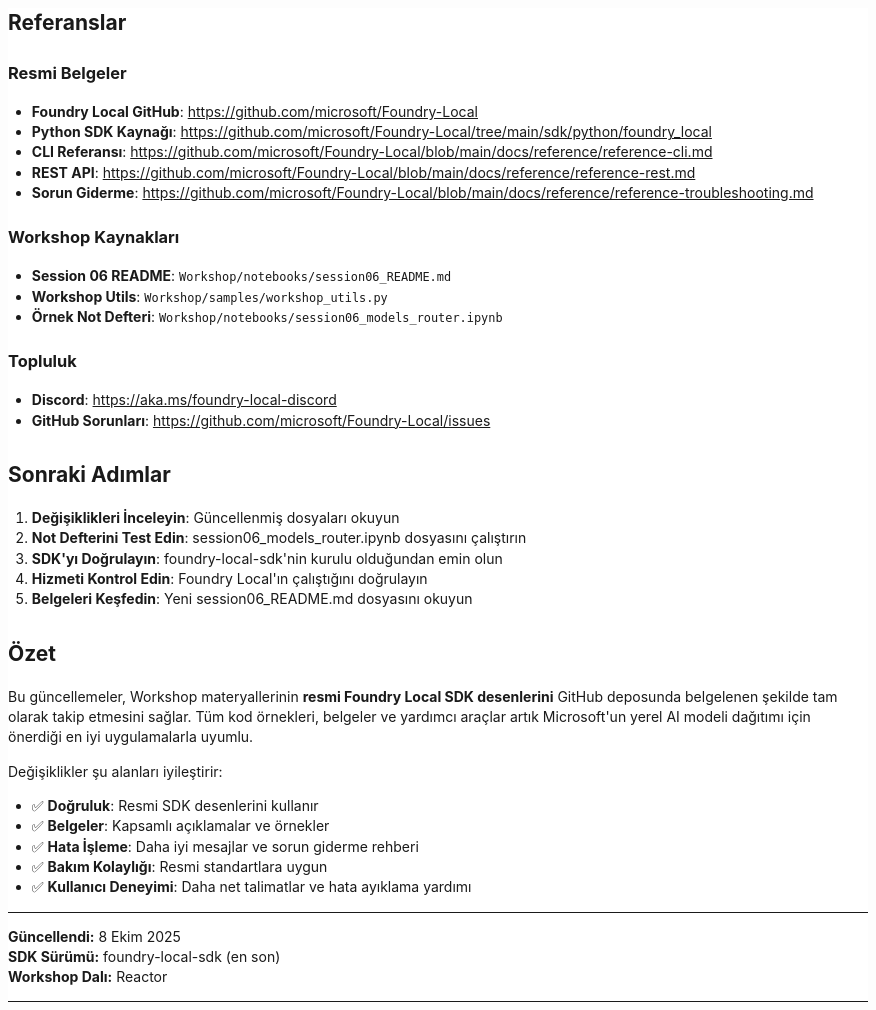 ## Referanslar

### Resmi Belgeler
- **Foundry Local GitHub**: https://github.com/microsoft/Foundry-Local
- **Python SDK Kaynağı**: https://github.com/microsoft/Foundry-Local/tree/main/sdk/python/foundry_local
- **CLI Referansı**: https://github.com/microsoft/Foundry-Local/blob/main/docs/reference/reference-cli.md
- **REST API**: https://github.com/microsoft/Foundry-Local/blob/main/docs/reference/reference-rest.md
- **Sorun Giderme**: https://github.com/microsoft/Foundry-Local/blob/main/docs/reference/reference-troubleshooting.md

### Workshop Kaynakları
- **Session 06 README**: `Workshop/notebooks/session06_README.md`
- **Workshop Utils**: `Workshop/samples/workshop_utils.py`
- **Örnek Not Defteri**: `Workshop/notebooks/session06_models_router.ipynb`

### Topluluk
- **Discord**: https://aka.ms/foundry-local-discord
- **GitHub Sorunları**: https://github.com/microsoft/Foundry-Local/issues

## Sonraki Adımlar

1. **Değişiklikleri İnceleyin**: Güncellenmiş dosyaları okuyun  
2. **Not Defterini Test Edin**: session06_models_router.ipynb dosyasını çalıştırın  
3. **SDK'yı Doğrulayın**: foundry-local-sdk'nin kurulu olduğundan emin olun  
4. **Hizmeti Kontrol Edin**: Foundry Local'ın çalıştığını doğrulayın  
5. **Belgeleri Keşfedin**: Yeni session06_README.md dosyasını okuyun  

## Özet

Bu güncellemeler, Workshop materyallerinin **resmi Foundry Local SDK desenlerini** GitHub deposunda belgelenen şekilde tam olarak takip etmesini sağlar. Tüm kod örnekleri, belgeler ve yardımcı araçlar artık Microsoft'un yerel AI modeli dağıtımı için önerdiği en iyi uygulamalarla uyumlu.

Değişiklikler şu alanları iyileştirir:
- ✅ **Doğruluk**: Resmi SDK desenlerini kullanır  
- ✅ **Belgeler**: Kapsamlı açıklamalar ve örnekler  
- ✅ **Hata İşleme**: Daha iyi mesajlar ve sorun giderme rehberi  
- ✅ **Bakım Kolaylığı**: Resmi standartlara uygun  
- ✅ **Kullanıcı Deneyimi**: Daha net talimatlar ve hata ayıklama yardımı  

---

**Güncellendi:** 8 Ekim 2025  
**SDK Sürümü:** foundry-local-sdk (en son)  
**Workshop Dalı:** Reactor

---
